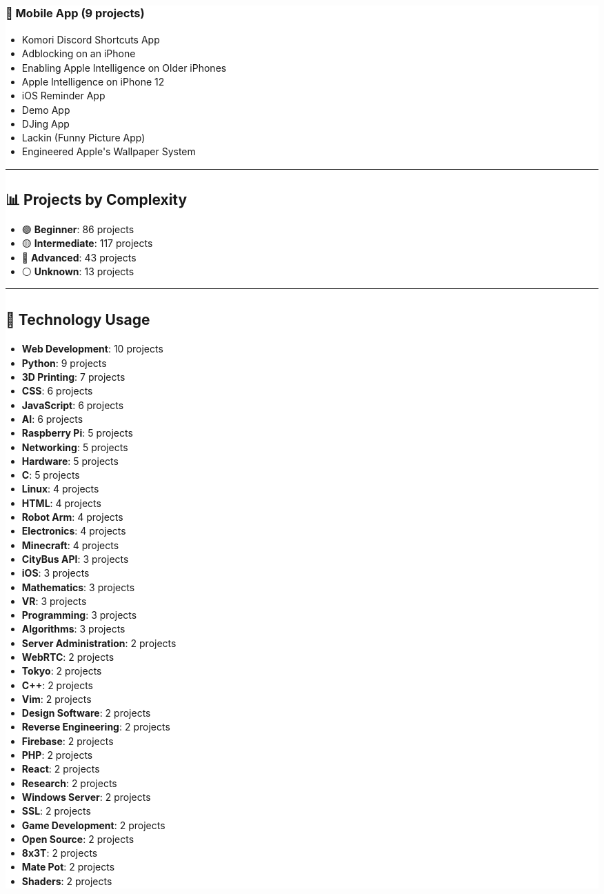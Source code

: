 ### 📱 Mobile App (9 projects)
- Komori Discord Shortcuts App
- Adblocking on an iPhone
- Enabling Apple Intelligence on Older iPhones
- Apple Intelligence on iPhone 12
- iOS Reminder App
- Demo App
- DJing App
- Lackin (Funny Picture App)
- Engineered Apple's Wallpaper System

---

## 📊 Projects by Complexity

- 🟢 **Beginner**: 86 projects
- 🟡 **Intermediate**: 117 projects
- 🔴 **Advanced**: 43 projects
- ⚪ **Unknown**: 13 projects

---

## 🔧 Technology Usage

- **Web Development**: 10 projects
- **Python**: 9 projects
- **3D Printing**: 7 projects
- **CSS**: 6 projects
- **JavaScript**: 6 projects
- **AI**: 6 projects
- **Raspberry Pi**: 5 projects
- **Networking**: 5 projects
- **Hardware**: 5 projects
- **C**: 5 projects
- **Linux**: 4 projects
- **HTML**: 4 projects
- **Robot Arm**: 4 projects
- **Electronics**: 4 projects
- **Minecraft**: 4 projects
- **CityBus API**: 3 projects
- **iOS**: 3 projects
- **Mathematics**: 3 projects
- **VR**: 3 projects
- **Programming**: 3 projects
- **Algorithms**: 3 projects
- **Server Administration**: 2 projects
- **WebRTC**: 2 projects
- **Tokyo**: 2 projects
- **C++**: 2 projects
- **Vim**: 2 projects
- **Design Software**: 2 projects
- **Reverse Engineering**: 2 projects
- **Firebase**: 2 projects
- **PHP**: 2 projects
- **React**: 2 projects
- **Research**: 2 projects
- **Windows Server**: 2 projects
- **SSL**: 2 projects
- **Game Development**: 2 projects
- **Open Source**: 2 projects
- **8x3T**: 2 projects
- **Mate Pot**: 2 projects
- **Shaders**: 2 projects